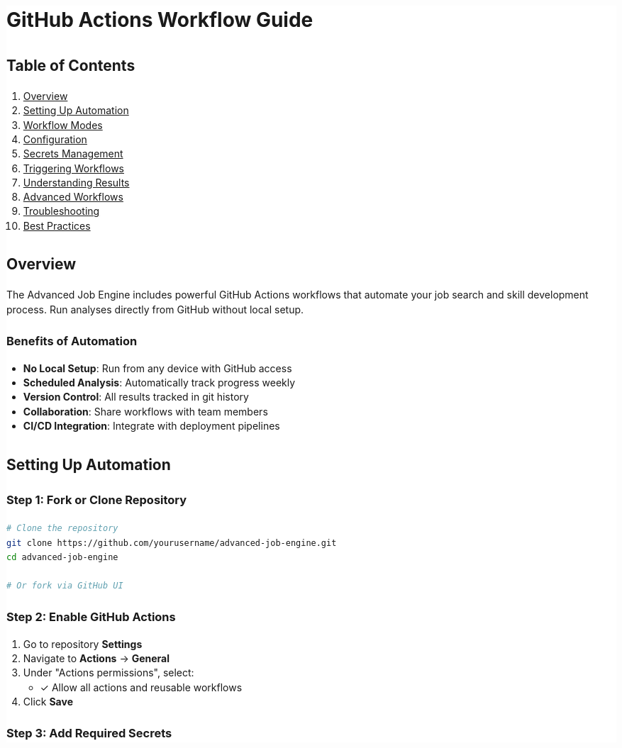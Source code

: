 # GitHub Actions Workflow Guide

## Table of Contents

1. [Overview](#overview)
2. [Setting Up Automation](#setting-up-automation)
3. [Workflow Modes](#workflow-modes)
4. [Configuration](#configuration)
5. [Secrets Management](#secrets-management)
6. [Triggering Workflows](#triggering-workflows)
7. [Understanding Results](#understanding-results)
8. [Advanced Workflows](#advanced-workflows)
9. [Troubleshooting](#troubleshooting)
10. [Best Practices](#best-practices)

## Overview

The Advanced Job Engine includes powerful GitHub Actions workflows that automate your job search and skill development process. Run analyses directly from GitHub without local setup.

### Benefits of Automation

- **No Local Setup**: Run from any device with GitHub access
- **Scheduled Analysis**: Automatically track progress weekly
- **Version Control**: All results tracked in git history
- **Collaboration**: Share workflows with team members
- **CI/CD Integration**: Integrate with deployment pipelines

## Setting Up Automation

### Step 1: Fork or Clone Repository

```bash
# Clone the repository
git clone https://github.com/yourusername/advanced-job-engine.git
cd advanced-job-engine

# Or fork via GitHub UI
```

### Step 2: Enable GitHub Actions

1. Go to repository **Settings**
2. Navigate to **Actions** → **General**
3. Under "Actions permissions", select:
   - ✓ Allow all actions and reusable workflows
4. Click **Save**

### Step 3: Add Required Secrets
